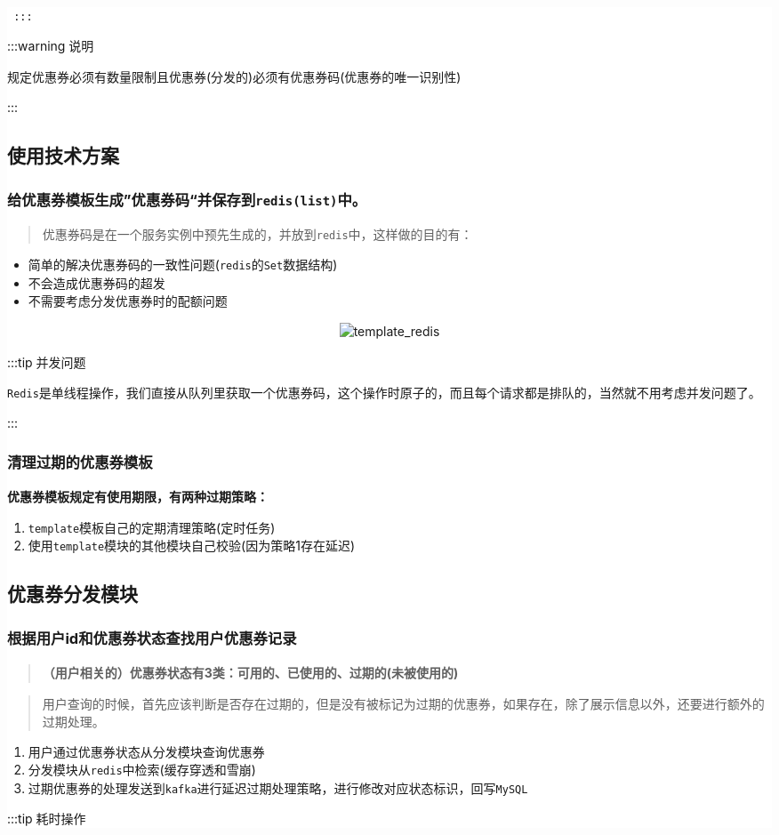      :::



:::warning 说明

规定优惠券必须有数量限制且优惠券(分发的)必须有优惠券码(优惠券的唯一识别性)

:::



## 使用技术方案

### 给优惠券模板生成”优惠券码“并保存到`redis(list)`中。

>   优惠券码是在一个服务实例中预先生成的，并放到`redis`中，这样做的目的有：

-   简单的解决优惠券码的一致性问题(`redis`的`Set`数据结构)
-   不会造成优惠券码的超发
-   不需要考虑分发优惠券时的配额问题



<p align="center"><img src="https://gitee.com/wxvirus/img/raw/master/img/20220113214123.png" alt="template_redis" /></p>



:::tip 并发问题

`Redis`是单线程操作，我们直接从队列里获取一个优惠券码，这个操作时原子的，而且每个请求都是排队的，当然就不用考虑并发问题了。

:::



### 清理过期的优惠券模板

**优惠券模板规定有使用期限，有两种过期策略：**

1.   `template`模板自己的定期清理策略(定时任务)
2.   使用`template`模块的其他模块自己校验(因为策略1存在延迟)



## 优惠券分发模块



### 根据用户id和优惠券状态查找用户优惠券记录

>   **（用户相关的）优惠券状态有3类：可用的、已使用的、过期的(未被使用的)**

>   用户查询的时候，首先应该判断是否存在过期的，但是没有被标记为过期的优惠券，如果存在，除了展示信息以外，还要进行额外的过期处理。

1.   用户通过优惠券状态从分发模块查询优惠券
2.   分发模块从`redis`中检索(缓存穿透和雪崩)
3.   过期优惠券的处理发送到`kafka`进行延迟过期处理策略，进行修改对应状态标识，回写`MySQL`



:::tip 耗时操作
